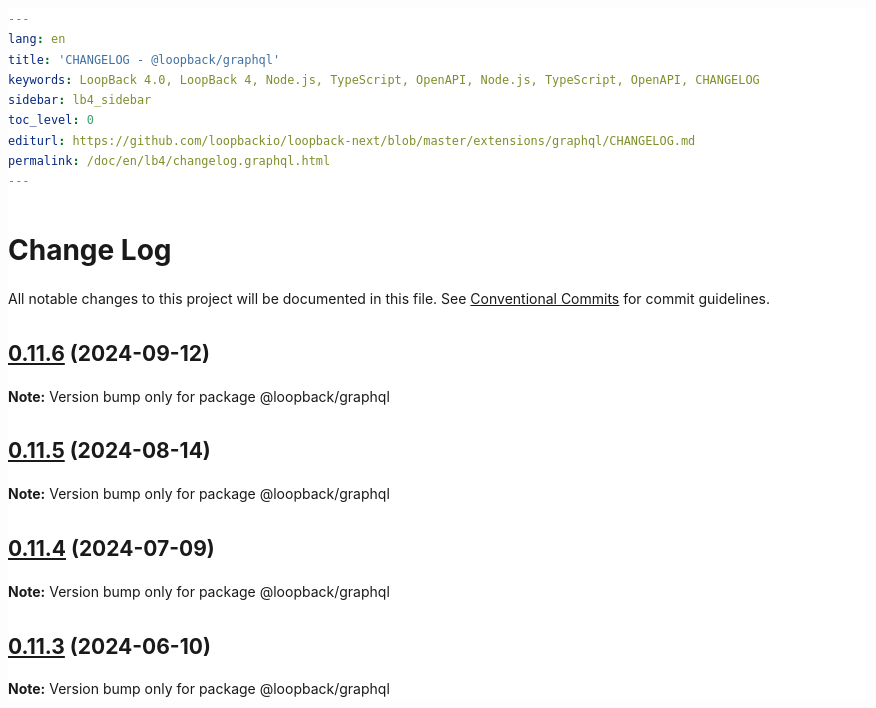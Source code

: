 ```yaml
---
lang: en
title: 'CHANGELOG - @loopback/graphql'
keywords: LoopBack 4.0, LoopBack 4, Node.js, TypeScript, OpenAPI, Node.js, TypeScript, OpenAPI, CHANGELOG
sidebar: lb4_sidebar
toc_level: 0
editurl: https://github.com/loopbackio/loopback-next/blob/master/extensions/graphql/CHANGELOG.md
permalink: /doc/en/lb4/changelog.graphql.html
---
```


# Change Log

All notable changes to this project will be documented in this file.
See [Conventional Commits](https://conventionalcommits.org) for commit guidelines.

## [0.11.6](https://github.com/loopbackio/loopback-next/compare/@loopback/graphql@0.11.5...@loopback/graphql@0.11.6) (2024-09-12)

**Note:** Version bump only for package @loopback/graphql





## [0.11.5](https://github.com/loopbackio/loopback-next/compare/@loopback/graphql@0.11.4...@loopback/graphql@0.11.5) (2024-08-14)

**Note:** Version bump only for package @loopback/graphql





## [0.11.4](https://github.com/loopbackio/loopback-next/compare/@loopback/graphql@0.11.3...@loopback/graphql@0.11.4) (2024-07-09)

**Note:** Version bump only for package @loopback/graphql





## [0.11.3](https://github.com/loopbackio/loopback-next/compare/@loopback/graphql@0.11.2...@loopback/graphql@0.11.3) (2024-06-10)

**Note:** Version bump only for package @loopback/graphql


